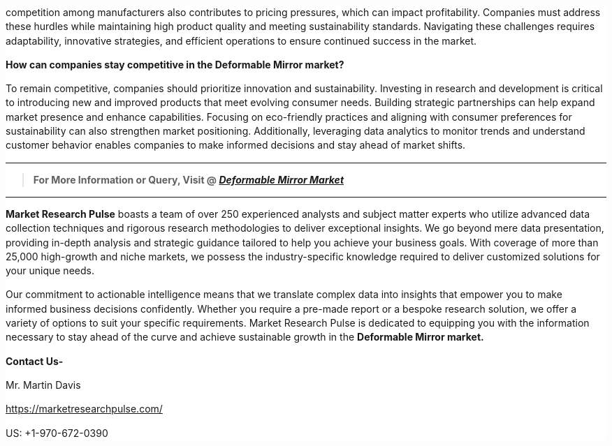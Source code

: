 competition among manufacturers also contributes to pricing pressures, which can impact profitability. Companies must address these hurdles while maintaining high product quality and meeting sustainability standards. Navigating these challenges requires adaptability, innovative strategies, and efficient operations to ensure continued success in the market.</p><p><strong>How can companies stay competitive in the Deformable Mirror market?</strong></p><p>To remain competitive, companies should prioritize innovation and sustainability. Investing in research and development is critical to introducing new and improved products that meet evolving consumer needs. Building strategic partnerships can help expand market presence and enhance capabilities. Focusing on eco-friendly practices and aligning with consumer preferences for sustainability can also strengthen market positioning. Additionally, leveraging data analytics to monitor trends and understand customer behavior enables companies to make informed decisions and stay ahead of market shifts.</p><hr /><blockquote><p><strong>For More Information or Query, Visit @&nbsp;<em><a href="https://marketresearchpulse.com/report/56649/deformable-mirror-market?utm_source=Linkedin&utm_medium=025">Deformable Mirror Market</a></em></strong></p></blockquote><hr /><p><strong>Market Research Pulse</strong> boasts a team of over 250 experienced analysts and subject matter experts who utilize advanced data collection techniques and rigorous research methodologies to deliver exceptional insights. We go beyond mere data presentation, providing in-depth analysis and strategic guidance tailored to help you achieve your business goals. With coverage of more than 25,000 high-growth and niche markets, we possess the industry-specific knowledge required to deliver customized solutions for your unique needs.</p><p>Our commitment to actionable intelligence means that we translate complex data into insights that empower you to make informed business decisions confidently. Whether you require a pre-made report or a bespoke research solution, we offer a variety of options to suit your specific requirements. Market Research Pulse is dedicated to equipping you with the information necessary to stay ahead of the curve and achieve sustainable growth in the <strong>Deformable Mirror market.</strong></p><p><strong>Contact Us-</strong></p><p>Mr. Martin Davis</p><p>https://marketresearchpulse.com/</p><p>US: +1-970-672-0390</p>